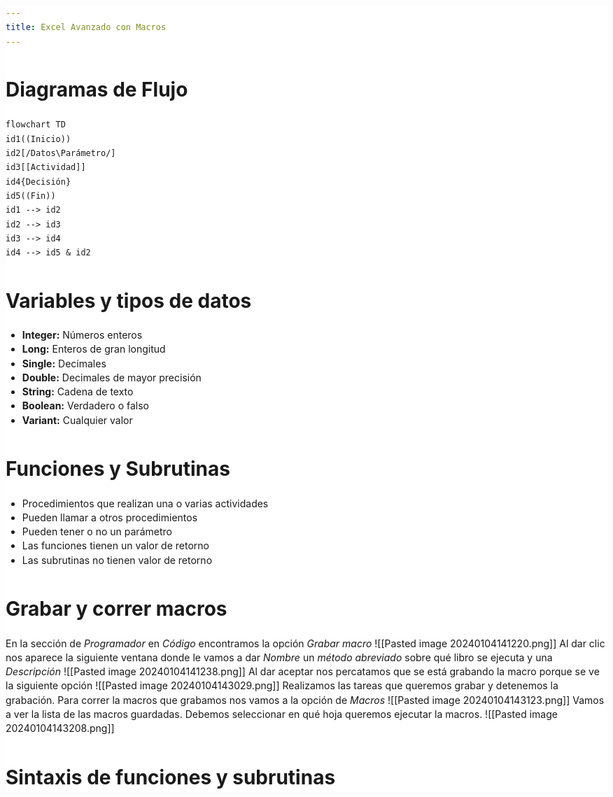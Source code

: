 ```yaml
---
title: Excel Avanzado con Macros
---
```

# Diagramas de Flujo

```mermaid
flowchart TD
id1((Inicio)) 
id2[/Datos\Parámetro/]
id3[[Actividad]]
id4{Decisión}
id5((Fin))
id1 --> id2
id2 --> id3
id3 --> id4
id4 --> id5 & id2
```
# Variables y tipos de datos

* **Integer:** Números enteros
* **Long:** Enteros de gran longitud
* **Single:** Decimales
* **Double:** Decimales de mayor precisión
* **String:** Cadena de texto
* **Boolean:** Verdadero o falso
* **Variant:** Cualquier valor
# Funciones y Subrutinas
* Procedimientos que realizan una o varias actividades
* Pueden llamar a otros procedimientos
* Pueden tener o no un parámetro
* Las funciones tienen un valor de retorno
* Las subrutinas no tienen valor de retorno
# Grabar y correr macros
En la sección de *Programador* en *Código* encontramos la opción *Grabar macro*
![[Pasted image 20240104141220.png]]
Al dar clic nos aparece la siguiente ventana donde le vamos a dar *Nombre* un *método abreviado* sobre qué libro se ejecuta y una *Descripción*
![[Pasted image 20240104141238.png]]
Al dar aceptar nos percatamos que se está grabando la macro porque se ve la siguiente opción 
![[Pasted image 20240104143029.png]]
Realizamos las tareas que queremos grabar y detenemos la grabación.
Para correr la macros que grabamos nos vamos a la opción de *Macros*
![[Pasted image 20240104143123.png]]
Vamos a ver la lista de las macros guardadas. Debemos seleccionar en qué hoja queremos ejecutar la macros.
![[Pasted image 20240104143208.png]]
# Sintaxis de funciones y subrutinas

